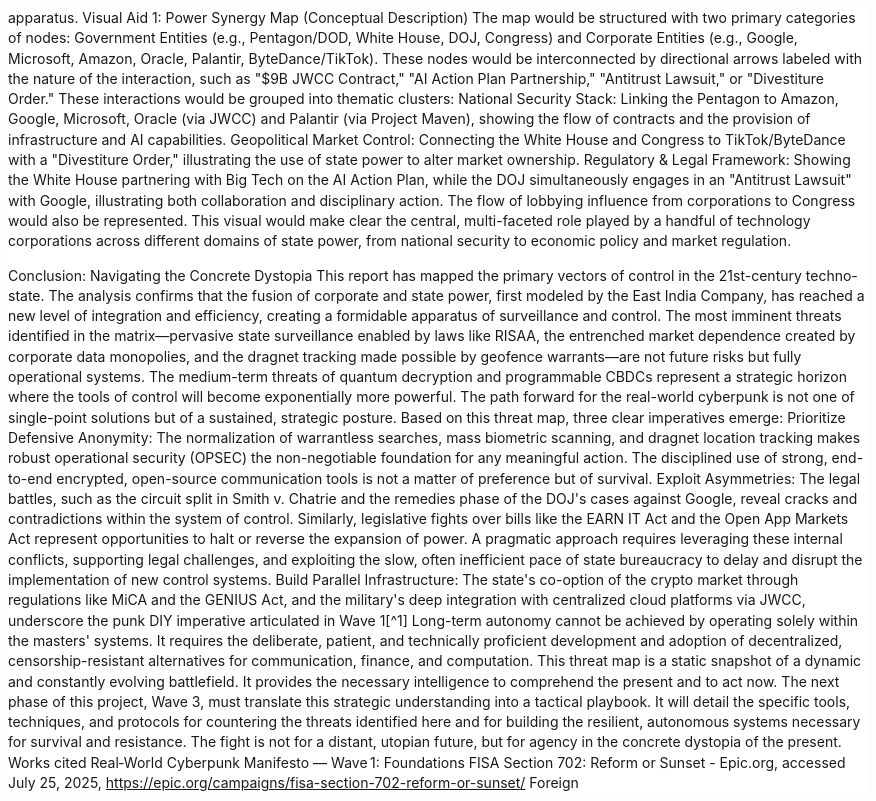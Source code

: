 apparatus. Visual Aid 1: Power Synergy Map (Conceptual Description) The map
would be structured with two primary categories of nodes: Government Entities
(e.g., Pentagon/DOD, White House, DOJ, Congress) and Corporate Entities (e.g.,
Google, Microsoft, Amazon, Oracle, Palantir, ByteDance/TikTok). These nodes
would be interconnected by directional arrows labeled with the nature of the
interaction, such as "$9B JWCC Contract," "AI Action Plan Partnership,"
"Antitrust Lawsuit," or "Divestiture Order." These interactions would be grouped
into thematic clusters: National Security Stack: Linking the Pentagon to Amazon,
Google, Microsoft, Oracle (via JWCC) and Palantir (via Project Maven), showing
the flow of contracts and the provision of infrastructure and AI capabilities.
Geopolitical Market Control: Connecting the White House and Congress to
TikTok/ByteDance with a "Divestiture Order," illustrating the use of state power
to alter market ownership. Regulatory & Legal Framework: Showing the White House
partnering with Big Tech on the AI Action Plan, while the DOJ simultaneously
engages in an "Antitrust Lawsuit" with Google, illustrating both collaboration
and disciplinary action. The flow of lobbying influence from corporations to
Congress would also be represented. This visual would make clear the central,
multi-faceted role played by a handful of technology corporations across
different domains of state power, from national security to economic policy and
market regulation.

Conclusion: Navigating the Concrete Dystopia This report has mapped the primary
vectors of control in the 21st-century techno-state. The analysis confirms that
the fusion of corporate and state power, first modeled by the East India
Company, has reached a new level of integration and efficiency, creating a
formidable apparatus of surveillance and control. The most imminent threats
identified in the matrix—pervasive state surveillance enabled by laws like
RISAA, the entrenched market dependence created by corporate data monopolies,
and the dragnet tracking made possible by geofence warrants—are not future risks
but fully operational systems. The medium-term threats of quantum decryption and
programmable CBDCs represent a strategic horizon where the tools of control will
become exponentially more powerful. The path forward for the real-world
cyberpunk is not one of single-point solutions but of a sustained, strategic
posture. Based on this threat map, three clear imperatives emerge: Prioritize
Defensive Anonymity: The normalization of warrantless searches, mass biometric
scanning, and dragnet location tracking makes robust operational security
(OPSEC) the non-negotiable foundation for any meaningful action. The disciplined
use of strong, end-to-end encrypted, open-source communication tools is not a
matter of preference but of survival. Exploit Asymmetries: The legal battles,
such as the circuit split in Smith v. Chatrie and the remedies phase of the
DOJ's cases against Google, reveal cracks and contradictions within the system
of control. Similarly, legislative fights over bills like the EARN IT Act and
the Open App Markets Act represent opportunities to halt or reverse the
expansion of power. A pragmatic approach requires leveraging these internal
conflicts, supporting legal challenges, and exploiting the slow, often
inefficient pace of state bureaucracy to delay and disrupt the implementation of
new control systems. Build Parallel Infrastructure: The state's co-option of the
crypto market through regulations like MiCA and the GENIUS Act, and the
military's deep integration with centralized cloud platforms via JWCC,
underscore the punk DIY imperative articulated in Wave 1[^1] Long-term autonomy
cannot be achieved by operating solely within the masters' systems. It requires
the deliberate, patient, and technically proficient development and adoption of
decentralized, censorship-resistant alternatives for communication, finance, and
computation. This threat map is a static snapshot of a dynamic and constantly
evolving battlefield. It provides the necessary intelligence to comprehend the
present and to act now. The next phase of this project, Wave 3, must translate
this strategic understanding into a tactical playbook. It will detail the
specific tools, techniques, and protocols for countering the threats identified
here and for building the resilient, autonomous systems necessary for survival
and resistance. The fight is not for a distant, utopian future, but for agency
in the concrete dystopia of the present. Works cited Real‑World Cyberpunk
Manifesto — Wave 1: Foundations FISA Section 702: Reform or Sunset - Epic.org,
accessed July 25, 2025,
https://epic.org/campaigns/fisa-section-702-reform-or-sunset/ Foreign